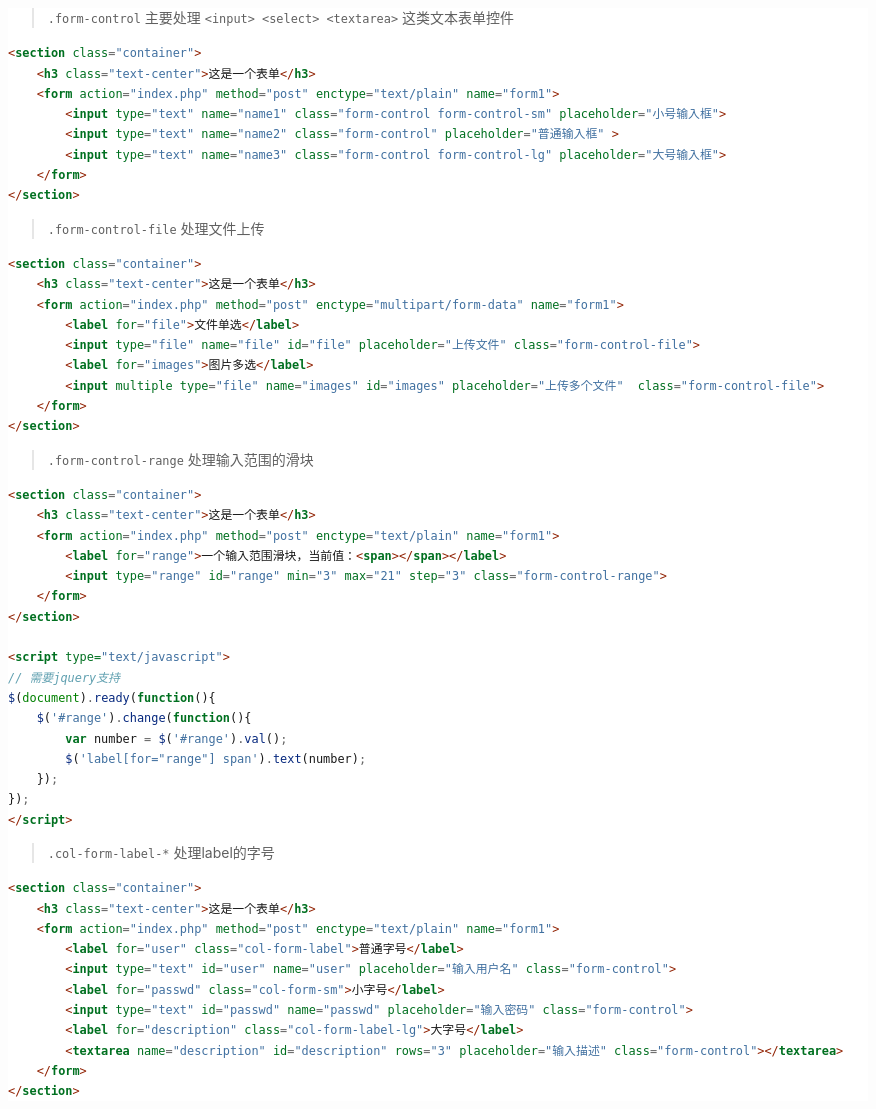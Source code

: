 > `.form-control` 主要处理 `<input> <select> <textarea>` 这类文本表单控件

```html
<section class="container">
    <h3 class="text-center">这是一个表单</h3>
    <form action="index.php" method="post" enctype="text/plain" name="form1">
        <input type="text" name="name1" class="form-control form-control-sm" placeholder="小号输入框">
        <input type="text" name="name2" class="form-control" placeholder="普通输入框" >
        <input type="text" name="name3" class="form-control form-control-lg" placeholder="大号输入框">
    </form>
</section>
```

> `.form-control-file` 处理文件上传

```html
<section class="container">
    <h3 class="text-center">这是一个表单</h3>
    <form action="index.php" method="post" enctype="multipart/form-data" name="form1">
        <label for="file">文件单选</label>
        <input type="file" name="file" id="file" placeholder="上传文件" class="form-control-file">
        <label for="images">图片多选</label>
        <input multiple type="file" name="images" id="images" placeholder="上传多个文件"  class="form-control-file">
    </form>
</section>
```

> `.form-control-range` 处理输入范围的滑块

```html
<section class="container">
    <h3 class="text-center">这是一个表单</h3>
    <form action="index.php" method="post" enctype="text/plain" name="form1">
        <label for="range">一个输入范围滑块，当前值：<span></span></label>
        <input type="range" id="range" min="3" max="21" step="3" class="form-control-range">
    </form>
</section>

<script type="text/javascript">
// 需要jquery支持
$(document).ready(function(){
    $('#range').change(function(){
        var number = $('#range').val();
        $('label[for="range"] span').text(number);
    });
});
</script>
```

> `.col-form-label-*` 处理label的字号

```HTML
<section class="container">
    <h3 class="text-center">这是一个表单</h3>
    <form action="index.php" method="post" enctype="text/plain" name="form1">
        <label for="user" class="col-form-label">普通字号</label>
        <input type="text" id="user" name="user" placeholder="输入用户名" class="form-control">
        <label for="passwd" class="col-form-sm">小字号</label>
        <input type="text" id="passwd" name="passwd" placeholder="输入密码" class="form-control">
        <label for="description" class="col-form-label-lg">大字号</label>
        <textarea name="description" id="description" rows="3" placeholder="输入描述" class="form-control"></textarea>
    </form>
</section>
```
